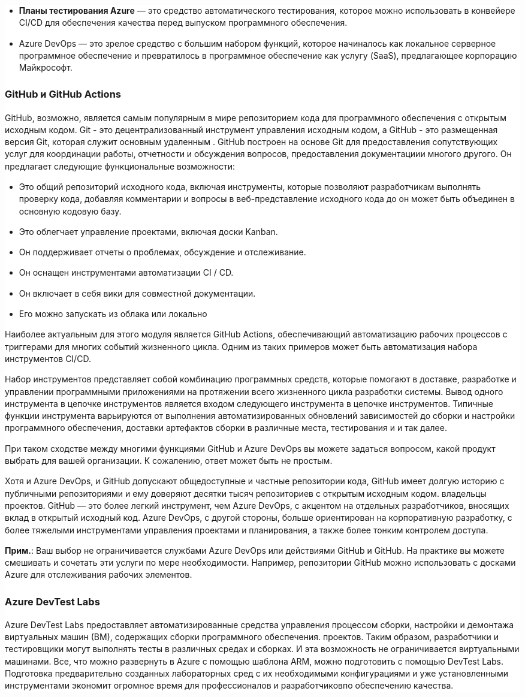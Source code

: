- **Планы тестирования Azure** — это средство автоматического тестирования, которое можно использовать в конвейере CI/CD для обеспечения качества перед выпуском программного обеспечения.

- Azure DevOps — это зрелое средство с большим набором функций, которое начиналось как локальное серверное программное обеспечение и превратилось в программное обеспечение как услугу (SaaS), предлагающее корпорацию Майкрософт.

### GitHub и GitHub Actions

GitHub, возможно, является самым популярным в мире репозиторием кода для программного обеспечения с открытым исходным кодом. Git - это децентрализованный инструмент управления исходным кодом, а GitHub - это размещенная версия Git, которая служит основным удаленным . GitHub построен на основе Git для предоставления сопутствующих услуг для координации работы, отчетности и обсуждения вопросов, предоставления документациии многого другого. Он предлагает следующие функциональные возможности:

- Это общий репозиторий исходного кода, включая инструменты, которые позволяют разработчикам выполнять проверку кода, добавляя комментарии и вопросы в веб-представление исходного кода до он может быть объединен в основную кодовую базу.

- Это облегчает управление проектами, включая доски Kanban. 

- Он поддерживает отчеты о проблемах, обсуждение и отслеживание. 

- Он оснащен инструментами автоматизации CI / CD. 

- Он включает в себя вики для совместной документации.

- Его можно запускать из облака или локально

Наиболее актуальным для этого модуля является GitHub Actions, обеспечивающий автоматизацию рабочих процессов с триггерами для многих событий жизненного цикла. Одним из таких примеров может быть автоматизация набора инструментов CI/CD. 

Набор инструментов представляет собой комбинацию программных средств, которые помогают в доставке, разработке и управлении программными приложениями на протяжении всего жизненного цикла разработки системы. Вывод одного инструмента в цепочке инструментов является входом следующего инструмента в цепочке инструментов. Типичные функции инструмента варьируются от выполнения автоматизированных обновлений зависимостей до сборки и настройки программного обеспечения, доставки артефактов сборки в различные места, тестирования и и так далее.

При таком сходстве между многими функциями GitHub и Azure DevOps вы можете задаться вопросом, какой продукт выбрать для вашей организации. К сожалению, ответ может быть не простым.

Хотя и Azure DevOps, и GitHub допускают общедоступные и частные репозитории кода, GitHub имеет долгую историю с публичными репозиториями и ему доверяют десятки тысяч репозиториев с открытым исходным кодом. владельцы проектов. GitHub — это более легкий инструмент, чем Azure DevOps, с акцентом на отдельных разработчиков, вносящих вклад в открытый исходный код. Azure DevOps, с другой стороны, больше ориентирован на корпоративную разработку, с более тяжелыми инструментами управления проектами и планирования, а также более тонким контролем доступа. 

**Прим.**: Ваш выбор не ограничивается службами Azure DevOps или действиями GitHub и GitHub. На практике вы можете смешивать и сочетать эти услуги по мере необходимости. Например, репозитории GitHub можно использовать с досками Azure для отслеживания рабочих элементов. 

### Azure DevTest Labs

Azure DevTest Labs предоставляет автоматизированные средства управления процессом сборки, настройки и демонтажа виртуальных машин (ВМ), содержащих сборки программного обеспечения. проектов. Таким образом, разработчики и тестировщики могут выполнять тесты в различных средах и сборках. И эта возможность не ограничивается виртуальными машинами. Все, что можно развернуть в Azure с помощью шаблона ARM, можно подготовить с помощью DevTest Labs. Подготовка предварительно созданных лабораторных сред с их необходимыми конфигурациями и уже установленными инструментами экономит огромное время для профессионалов и разработчиковпо обеспечению качества. 

